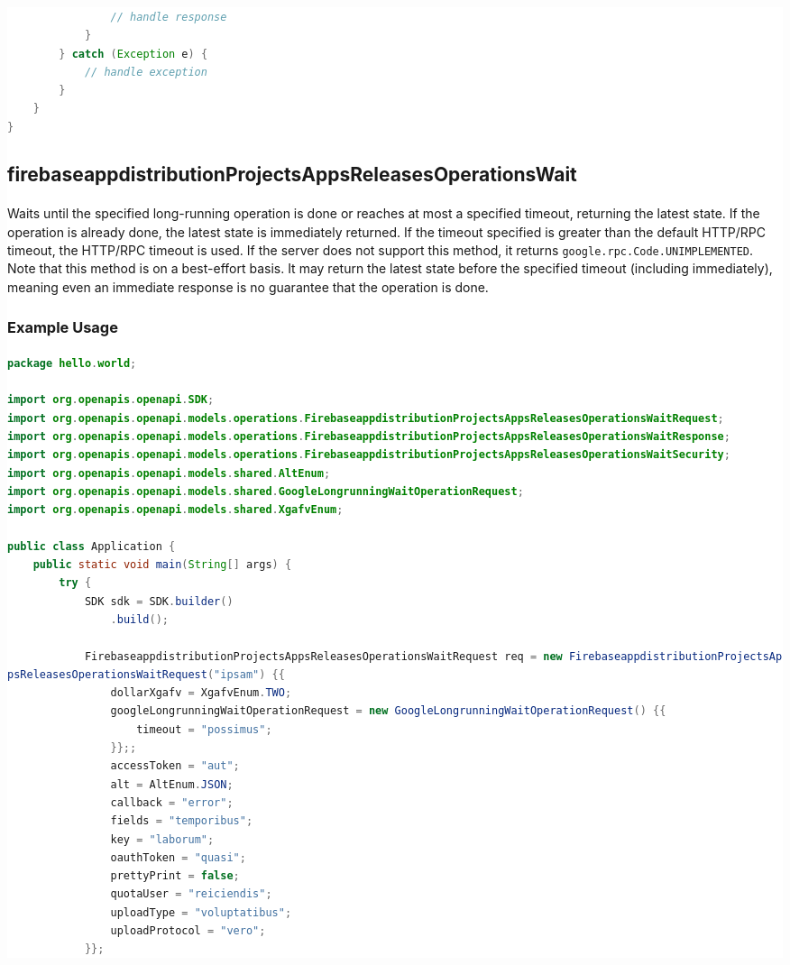 ```java
                // handle response
            }
        } catch (Exception e) {
            // handle exception
        }
    }
}
```

## firebaseappdistributionProjectsAppsReleasesOperationsWait

Waits until the specified long-running operation is done or reaches at most a specified timeout, returning the latest state. If the operation is already done, the latest state is immediately returned. If the timeout specified is greater than the default HTTP/RPC timeout, the HTTP/RPC timeout is used. If the server does not support this method, it returns `google.rpc.Code.UNIMPLEMENTED`. Note that this method is on a best-effort basis. It may return the latest state before the specified timeout (including immediately), meaning even an immediate response is no guarantee that the operation is done.

### Example Usage

```java
package hello.world;

import org.openapis.openapi.SDK;
import org.openapis.openapi.models.operations.FirebaseappdistributionProjectsAppsReleasesOperationsWaitRequest;
import org.openapis.openapi.models.operations.FirebaseappdistributionProjectsAppsReleasesOperationsWaitResponse;
import org.openapis.openapi.models.operations.FirebaseappdistributionProjectsAppsReleasesOperationsWaitSecurity;
import org.openapis.openapi.models.shared.AltEnum;
import org.openapis.openapi.models.shared.GoogleLongrunningWaitOperationRequest;
import org.openapis.openapi.models.shared.XgafvEnum;

public class Application {
    public static void main(String[] args) {
        try {
            SDK sdk = SDK.builder()
                .build();

            FirebaseappdistributionProjectsAppsReleasesOperationsWaitRequest req = new FirebaseappdistributionProjectsAppsReleasesOperationsWaitRequest("ipsam") {{
                dollarXgafv = XgafvEnum.TWO;
                googleLongrunningWaitOperationRequest = new GoogleLongrunningWaitOperationRequest() {{
                    timeout = "possimus";
                }};;
                accessToken = "aut";
                alt = AltEnum.JSON;
                callback = "error";
                fields = "temporibus";
                key = "laborum";
                oauthToken = "quasi";
                prettyPrint = false;
                quotaUser = "reiciendis";
                uploadType = "voluptatibus";
                uploadProtocol = "vero";
            }};            

```
